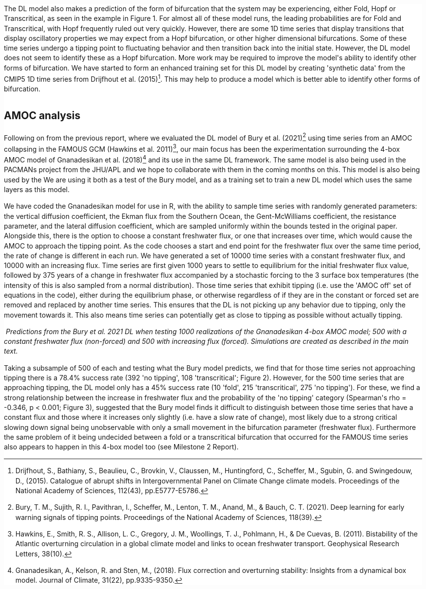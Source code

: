The DL model also makes a prediction of the form of bifurcation that the system may be experiencing, either Fold, Hopf or Transcritical, as seen in the example in Figure 1. For almost all of these model runs, the leading probabilities are for Fold and Transcritical, with Hopf frequently ruled out very quickly. However, there are some 1D time series that display transitions that display oscillatory properties we may expect from a Hopf bifurcation, or other higher dimensional bifurcations. Some of these time series undergo a tipping point to fluctuating behavior and then transition back into the initial state. However, the DL model does not seem to identify these as a Hopf bifurcation. More work may be required to improve the model's ability to identify other forms of bifurcation. We have started to form an enhanced training set for this DL model by creating 'synthetic data' from the CMIP5 1D time series from Drijfhout et al. (2015)[^2]. This may help to produce a model which is better able to identify other forms of bifurcation. 

## AMOC analysis
Following on from the previous report, where we evaluated the DL model of Bury et al. (2021)[^1] using time series from an AMOC collapsing in the FAMOUS GCM (Hawkins et al. 2011)[^3], our main focus has been the experimentation surrounding the 4-box AMOC model of Gnanadesikan et al. (2018)[^4] and its use in the same DL framework. The same model is also being used in the PACMANs project from the JHU/APL and we hope to collaborate with them in the coming months on this. This model is also being used by the We are using it both as a test of the Bury model, and as a training set to train a new DL model which uses the same layers as this model.

[^3]: Hawkins, E., Smith, R. S., Allison, L. C., Gregory, J. M., Woollings, T. J., Pohlmann, H., & De Cuevas, B. (2011). Bistability of the Atlantic overturning circulation in a global climate model and links to ocean freshwater transport. Geophysical Research Letters, 38(10).
[^4]: Gnanadesikan, A., Kelson, R. and Sten, M., (2018). Flux correction and overturning stability: Insights from a dynamical box model. Journal of Climate, 31(22), pp.9335-9350.

We have coded the Gnanadesikan model for use in R, with the ability to sample time series with randomly generated parameters: the vertical diffusion coefficient, the Ekman flux from the Southern Ocean, the Gent-McWilliams coefficient, the resistance parameter, and the lateral diffusion coefficient, which are sampled uniformly within the bounds tested in the original paper. Alongside this, there is the option to choose a constant freshwater flux, or one that increases over time, which would cause the AMOC to approach the tipping point. As the code chooses a start and end point for the freshwater flux over the same time period, the rate of change is different in each run. We have generated a set of 10000 time series with a constant freshwater flux, and 10000 with an increasing flux. Time series are first given 1000 years to settle to equilibrium for the initial freshwater flux value, followed by 375 years of a change in freshwater flux accompanied by a stochastic forcing to the 3 surface box temperatures (the intensity of this is also sampled from a normal distribution). Those time series that exhibit tipping (i.e. use the 'AMOC off' set of equations in the code), either during the equilibrium phase, or otherwise regardless of if they are in the constant or forced set are removed and replaced by another time series. This ensures that the DL is not picking up any behavior due to tipping, only the movement towards it. This also means time series can potentially get as close to tipping as possible without actually tipping.

![]()
*Predictions from the Bury et al. 2021 DL when testing 1000 realizations of the Gnanadesikan 4-box AMOC model; 500 with a constant freshwater flux (non-forced) and 500 with increasing flux (forced). Simulations are created as described in the main text.*

Taking a subsample of 500 of each and testing what the Bury model predicts, we find that for those time series not approaching tipping there is a 78.4% success rate (392 'no tipping', 108 'transcritical'; Figure 2). However, for the 500 time series that are approaching tipping, the DL model only has a 45% success rate (10 'fold', 215 'transcritical', 275 'no tipping'). For these, we find a strong relationship between the increase in freshwater flux and the probability of the 'no tipping' category (Spearman's rho = -0.346, p < 0.001; Figure 3), suggested that the Bury model finds it difficult to distinguish between those time series that have a constant flux and those where it increases only slightly (i.e. have a slow rate of change), most likely due to a strong critical slowing down signal being unobservable with only a small movement in the bifurcation parameter (freshwater flux). Furthermore the same problem of it being undecided between a fold or a transcritical bifurcation that occurred for the FAMOUS time series also appears to happen in this 4-box model too (see Milestone 2 Report).


[^1]: Bury, T. M., Sujith, R. I., Pavithran, I., Scheffer, M., Lenton, T. M., Anand, M., & Bauch, C. T. (2021). Deep learning for early warning signals of tipping points. Proceedings of the National Academy of Sciences, 118(39).
[^2]: Drijfhout, S., Bathiany, S., Beaulieu, C., Brovkin, V., Claussen, M., Huntingford, C., Scheffer, M., Sgubin, G. and Swingedouw, D., (2015). Catalogue of abrupt shifts in Intergovernmental Panel on Climate Change climate models. Proceedings of the National Academy of Sciences, 112(43), pp.E5777-E5786.
[^5]: Hagstrom, G., & Levin, S. I. (2021). Phase transitions and the theory of early warning indicators for critical transitions. Global Systemic Risk, 1-16.